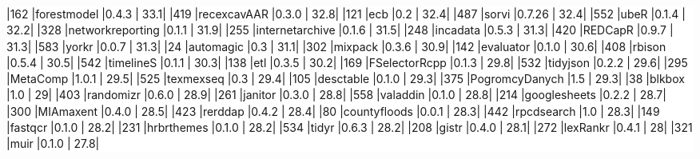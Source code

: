 |162 |forestmodel            |0.4.3     |       33.1|
|419 |recexcavAAR            |0.3.0     |       32.8|
|121 |ecb                    |0.2       |       32.4|
|487 |sorvi                  |0.7.26    |       32.4|
|552 |ubeR                   |0.1.4     |       32.2|
|328 |networkreporting       |0.1.1     |       31.9|
|255 |internetarchive        |0.1.6     |       31.5|
|248 |incadata               |0.5.3     |       31.3|
|420 |REDCapR                |0.9.7     |       31.3|
|583 |yorkr                  |0.0.7     |       31.3|
|24  |automagic              |0.3       |       31.1|
|302 |mixpack                |0.3.6     |       30.9|
|142 |evaluator              |0.1.0     |       30.6|
|408 |rbison                 |0.5.4     |       30.5|
|542 |timelineS              |0.1.1     |       30.3|
|138 |etl                    |0.3.5     |       30.2|
|169 |FSelectorRcpp          |0.1.3     |       29.8|
|532 |tidyjson               |0.2.2     |       29.6|
|295 |MetaComp               |1.0.1     |       29.5|
|525 |texmexseq              |0.3       |       29.4|
|105 |desctable              |0.1.0     |       29.3|
|375 |PogromcyDanych         |1.5       |       29.3|
|38  |blkbox                 |1.0       |         29|
|403 |randomizr              |0.6.0     |       28.9|
|261 |janitor                |0.3.0     |       28.8|
|558 |valaddin               |0.1.0     |       28.8|
|214 |googlesheets           |0.2.2     |       28.7|
|300 |MIAmaxent              |0.4.0     |       28.5|
|423 |rerddap                |0.4.2     |       28.4|
|80  |countyfloods           |0.0.1     |       28.3|
|442 |rpcdsearch             |1.0       |       28.3|
|149 |fastqcr                |0.1.0     |       28.2|
|231 |hrbrthemes             |0.1.0     |       28.2|
|534 |tidyr                  |0.6.3     |       28.2|
|208 |gistr                  |0.4.0     |       28.1|
|272 |lexRankr               |0.4.1     |         28|
|321 |muir                   |0.1.0     |       27.8|